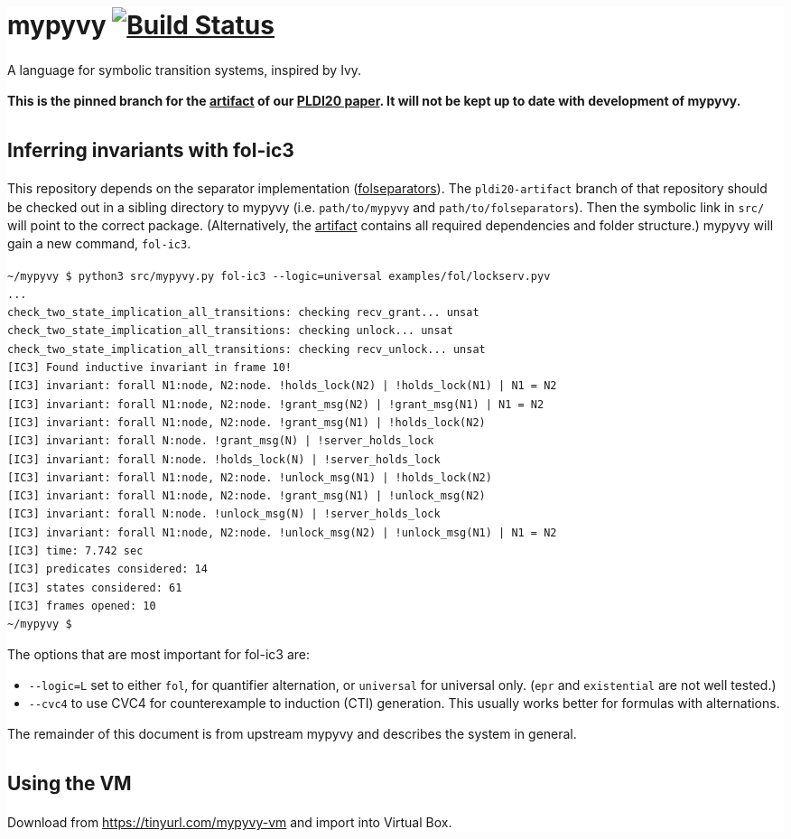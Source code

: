 # mypyvy [![Build Status](https://travis-ci.org/wilcoxjay/mypyvy.svg?branch=master)](https://travis-ci.org/wilcoxjay/mypyvy)

A language for symbolic transition systems, inspired by Ivy.

**This is the pinned branch for the [artifact](https://doi.org/10.1145/3395650) of our [PLDI20 paper](https://dl.acm.org/doi/abs/10.1145/3385412.3386018). It will not be kept up to date with development of mypyvy.**

## Inferring invariants with fol-ic3

This repository depends on the separator implementation ([folseparators](https://github.com/jrkoenig/folseparators/tree/pldi20-artifact)). The `pldi20-artifact` branch of that repository should be checked out in a sibling directory to mypyvy (i.e. `path/to/mypyvy` and `path/to/folseparators`). Then the symbolic link in `src/` will point to the correct package. (Alternatively, the [artifact](https://doi.org/10.1145/3395650) contains all required dependencies and folder structure.) mypyvy will gain a new command, `fol-ic3`.

    ~/mypyvy $ python3 src/mypyvy.py fol-ic3 --logic=universal examples/fol/lockserv.pyv
    ...
    check_two_state_implication_all_transitions: checking recv_grant... unsat
    check_two_state_implication_all_transitions: checking unlock... unsat
    check_two_state_implication_all_transitions: checking recv_unlock... unsat
    [IC3] Found inductive invariant in frame 10!
    [IC3] invariant: forall N1:node, N2:node. !holds_lock(N2) | !holds_lock(N1) | N1 = N2
    [IC3] invariant: forall N1:node, N2:node. !grant_msg(N2) | !grant_msg(N1) | N1 = N2
    [IC3] invariant: forall N1:node, N2:node. !grant_msg(N1) | !holds_lock(N2)
    [IC3] invariant: forall N:node. !grant_msg(N) | !server_holds_lock
    [IC3] invariant: forall N:node. !holds_lock(N) | !server_holds_lock
    [IC3] invariant: forall N1:node, N2:node. !unlock_msg(N1) | !holds_lock(N2)
    [IC3] invariant: forall N1:node, N2:node. !grant_msg(N1) | !unlock_msg(N2)
    [IC3] invariant: forall N:node. !unlock_msg(N) | !server_holds_lock
    [IC3] invariant: forall N1:node, N2:node. !unlock_msg(N2) | !unlock_msg(N1) | N1 = N2
    [IC3] time: 7.742 sec
    [IC3] predicates considered: 14
    [IC3] states considered: 61
    [IC3] frames opened: 10
    ~/mypyvy $

The options that are most important for fol-ic3 are:
- `--logic=L` set to either `fol`, for quantifier alternation, or `universal` for universal only. (`epr` and `existential` are not well tested.)
- `--cvc4` to use CVC4 for counterexample to induction (CTI) generation. This usually works better for formulas with alternations.

The remainder of this document is from upstream mypyvy and describes the system in general.

## Using the VM

Download from https://tinyurl.com/mypyvy-vm and import into Virtual Box.
